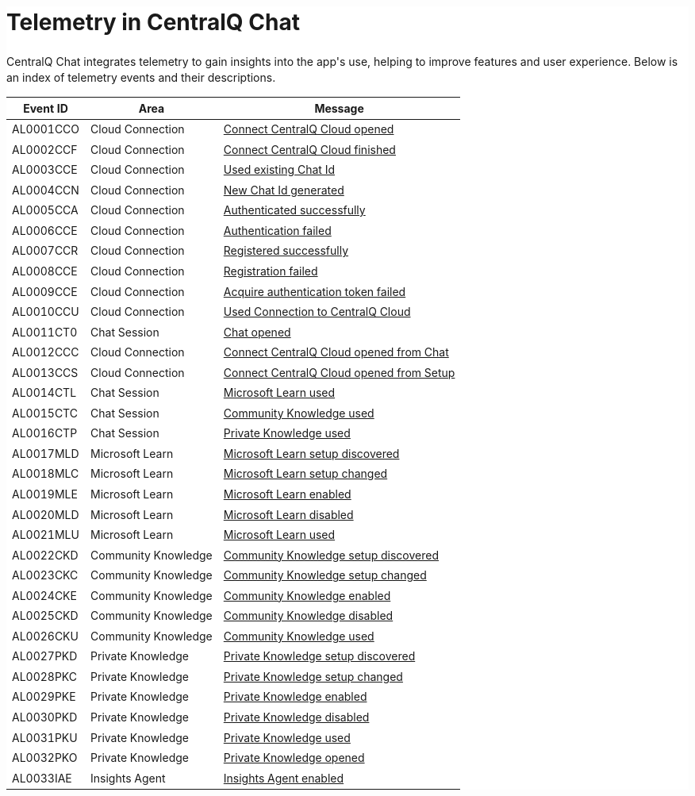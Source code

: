 # Telemetry in CentralQ Chat

CentralQ Chat integrates telemetry to gain insights into the app's use, helping to improve features and user experience. Below is an index of telemetry events and their descriptions.

| Event ID     | Area                  | Message                                                  |
|--------------|-----------------------|----------------------------------------------------------|
| AL0001CCO    | Cloud Connection      | [Connect CentralQ Cloud opened](#AL0001CCO)              |
| AL0002CCF    | Cloud Connection      | [Connect CentralQ Cloud finished](#AL0002CCF)            |
| AL0003CCE    | Cloud Connection      | [Used existing Chat Id](#AL0003CCE)                      |
| AL0004CCN    | Cloud Connection      | [New Chat Id generated](#AL0004CCN)                      |
| AL0005CCA    | Cloud Connection      | [Authenticated successfully](#AL0005CCA)                 |
| AL0006CCE    | Cloud Connection      | [Authentication failed](#AL0006CCE)                      |
| AL0007CCR    | Cloud Connection      | [Registered successfully](#AL0007CCR)                    |
| AL0008CCE    | Cloud Connection      | [Registration failed](#AL0008CCE)                        |
| AL0009CCE    | Cloud Connection      | [Acquire authentication token failed](#AL0009CCE)        |
| AL0010CCU    | Cloud Connection      | [Used Connection to CentralQ Cloud](#AL0010CCU)          |
| AL0011CT0    | Chat Session          | [Chat opened](#AL0011CT0)                                |
| AL0012CCC    | Cloud Connection      | [Connect CentralQ Cloud opened from Chat](#AL0012CCC)    |
| AL0013CCS    | Cloud Connection      | [Connect CentralQ Cloud opened from Setup](#AL0013CCS)   |
| AL0014CTL    | Chat Session          | [Microsoft Learn used](#AL0014CTL)                       |
| AL0015CTC    | Chat Session          | [Community Knowledge used](#AL0015CTC)                   |
| AL0016CTP    | Chat Session          | [Private Knowledge used](#AL0016CTP)                     |
| AL0017MLD    | Microsoft Learn       | [Microsoft Learn setup discovered](#AL0017MLD)           |
| AL0018MLC    | Microsoft Learn       | [Microsoft Learn setup changed](#AL0018MLC)              |
| AL0019MLE    | Microsoft Learn       | [Microsoft Learn enabled](#AL0019MLE)                    |
| AL0020MLD    | Microsoft Learn       | [Microsoft Learn disabled](#AL0020MLD)                   |
| AL0021MLU    | Microsoft Learn       | [Microsoft Learn used](#AL0021MLU)                       |
| AL0022CKD    | Community Knowledge   | [Community Knowledge setup discovered](#AL0022CKD)       |
| AL0023CKC    | Community Knowledge   | [Community Knowledge setup changed](#AL0023CKC)          |
| AL0024CKE    | Community Knowledge   | [Community Knowledge enabled](#AL0024CKE)                |
| AL0025CKD    | Community Knowledge   | [Community Knowledge disabled](#AL0025CKD)               |
| AL0026CKU    | Community Knowledge   | [Community Knowledge used](#AL0026CKU)                   |
| AL0027PKD    | Private Knowledge     | [Private Knowledge setup discovered](#AL0027PKD)         |
| AL0028PKC    | Private Knowledge     | [Private Knowledge setup changed](#AL0028PKC)            |
| AL0029PKE    | Private Knowledge     | [Private Knowledge enabled](#AL0029PKE)                  |
| AL0030PKD    | Private Knowledge     | [Private Knowledge disabled](#AL0030PKD)                 |
| AL0031PKU    | Private Knowledge     | [Private Knowledge used](#AL0031PKU)                     |
| AL0032PKO    | Private Knowledge     | [Private Knowledge opened](#AL0032PKO)                   |
| AL0033IAE    | Insights Agent        | [Insights Agent enabled](#AL0033IAE)                     |